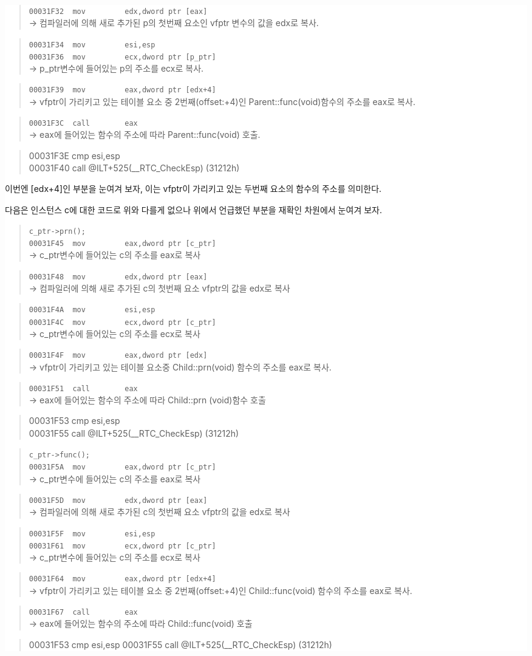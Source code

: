 >`00031F32  mov         edx,dword ptr [eax]`   
>-> 컴파일러에 의해 새로 추가된 p의 첫번째 요소인 vfptr 변수의 값을 edx로 복사.

>`00031F34  mov         esi,esp`  
>`00031F36  mov         ecx,dword ptr [p_ptr]`    
>-> p_ptr변수에 들어있는 p의 주소를 ecx로 복사.  

>`00031F39  mov         eax,dword ptr [edx+4]`   
>-> vfptr이 가리키고 있는 테이블 요소 중 2번째(offset:+4)인 Parent::func(void)함수의 주소를 eax로 복사.  

>`00031F3C  call        eax`   
>-> eax에 들어있는 함수의 주소에 따라 Parent::func(void) 호출.  

>00031F3E  cmp         esi,esp  
>00031F40  call        @ILT+525(__RTC_CheckEsp) (31212h)   

이번엔 [edx+4]인 부분을 눈여겨 보자, 이는 vfptr이 가리키고 있는 두번째 요소의 함수의 주소를 의미한다.

다음은 인스턴스 c에 대한 코드로 위와 다를게 없으나 위에서 언급했던 부분을 재확인 차원에서 눈여겨 보자.


> `c_ptr->prn();`  
>`00031F45  mov         eax,dword ptr [c_ptr]`    
>-> c_ptr변수에 들어있는 c의 주소를 eax로 복사

>`00031F48  mov         edx,dword ptr [eax]`   
>-> 컴파일러에 의해 새로 추가된 c의 첫번째 요소 vfptr의 값을 edx로 복사

>`00031F4A  mov         esi,esp`   
>`00031F4C  mov         ecx,dword ptr [c_ptr]`   
>-> c_ptr변수에 들어있는 c의 주소를 ecx로 복사  

>`00031F4F  mov         eax,dword ptr [edx]`  
>-> vfptr이 가리키고 있는 테이블 요소중 Child::prn(void) 함수의 주소를 eax로 복사.  

>`00031F51  call        eax`   
>-> eax에 들어있는 함수의 주소에 따라 Child::prn (void)함수 호출

>00031F53  cmp         esi,esp  
>00031F55  call        @ILT+525(__RTC_CheckEsp) (31212h) 

> `c_ptr->func();`  
>`00031F5A  mov         eax,dword ptr [c_ptr]`   
>-> c_ptr변수에 들어있는 c의 주소를 eax로 복사  

>`00031F5D  mov         edx,dword ptr [eax]`  
>-> 컴파일러에 의해 새로 추가된 c의 첫번째 요소 vfptr의 값을 edx로 복사 

>`00031F5F  mov         esi,esp`  
>`00031F61  mov         ecx,dword ptr [c_ptr]`  
>-> c_ptr변수에 들어있는 c의 주소를 ecx로 복사  

>`00031F64  mov         eax,dword ptr [edx+4]`  
>-> vfptr이 가리키고 있는 테이블 요소 중 2번째(offset:+4)인 Child::func(void) 함수의 주소를 eax로 복사.  

>`00031F67  call        eax`  
>-> eax에 들어있는 함수의 주소에 따라 Child::func(void) 호출  

>00031F53  cmp         esi,esp 
>00031F55  call        @ILT+525(__RTC_CheckEsp) (31212h) 
